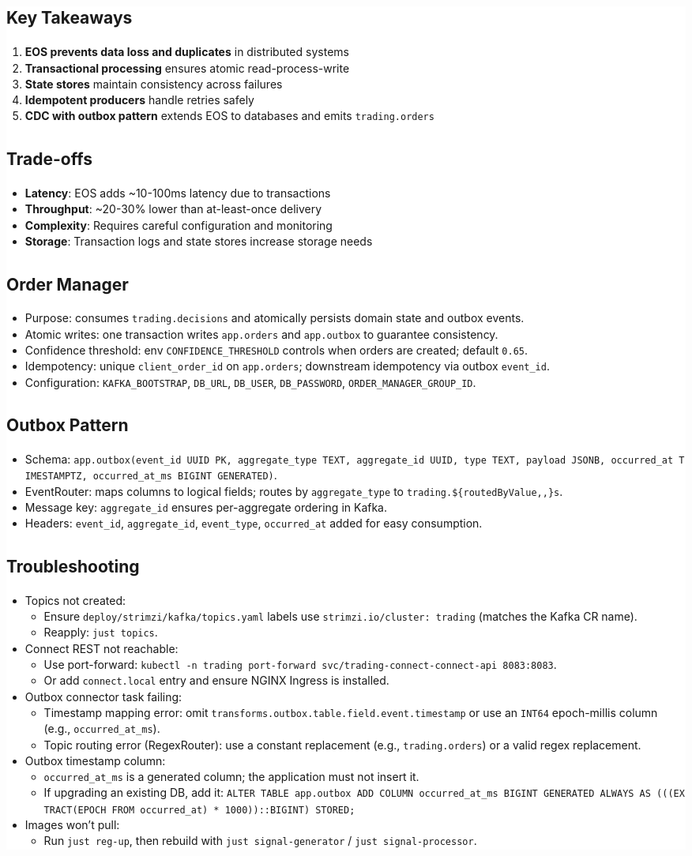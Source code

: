 ## Key Takeaways

1. **EOS prevents data loss and duplicates** in distributed systems
2. **Transactional processing** ensures atomic read-process-write
3. **State stores** maintain consistency across failures
4. **Idempotent producers** handle retries safely
5. **CDC with outbox pattern** extends EOS to databases and emits `trading.orders`

## Trade-offs

- **Latency**: EOS adds ~10-100ms latency due to transactions
- **Throughput**: ~20-30% lower than at-least-once delivery
- **Complexity**: Requires careful configuration and monitoring
- **Storage**: Transaction logs and state stores increase storage needs

## Order Manager

- Purpose: consumes `trading.decisions` and atomically persists domain state and outbox events.
- Atomic writes: one transaction writes `app.orders` and `app.outbox` to guarantee consistency.
- Confidence threshold: env `CONFIDENCE_THRESHOLD` controls when orders are created; default `0.65`.
- Idempotency: unique `client_order_id` on `app.orders`; downstream idempotency via outbox `event_id`.
- Configuration: `KAFKA_BOOTSTRAP`, `DB_URL`, `DB_USER`, `DB_PASSWORD`, `ORDER_MANAGER_GROUP_ID`.

## Outbox Pattern

- Schema: `app.outbox(event_id UUID PK, aggregate_type TEXT, aggregate_id UUID, type TEXT, payload JSONB, occurred_at TIMESTAMPTZ, occurred_at_ms BIGINT GENERATED)`.
- EventRouter: maps columns to logical fields; routes by `aggregate_type` to `trading.${routedByValue,,}s`.
- Message key: `aggregate_id` ensures per-aggregate ordering in Kafka.
- Headers: `event_id`, `aggregate_id`, `event_type`, `occurred_at` added for easy consumption.

## Troubleshooting

- Topics not created:
  - Ensure `deploy/strimzi/kafka/topics.yaml` labels use `strimzi.io/cluster: trading` (matches the Kafka CR name).
  - Reapply: `just topics`.
- Connect REST not reachable:
  - Use port-forward: `kubectl -n trading port-forward svc/trading-connect-connect-api 8083:8083`.
  - Or add `connect.local` entry and ensure NGINX Ingress is installed.
- Outbox connector task failing:
  - Timestamp mapping error: omit `transforms.outbox.table.field.event.timestamp` or use an `INT64` epoch-millis column (e.g., `occurred_at_ms`).
  - Topic routing error (RegexRouter): use a constant replacement (e.g., `trading.orders`) or a valid regex replacement.
- Outbox timestamp column:
  - `occurred_at_ms` is a generated column; the application must not insert it.
  - If upgrading an existing DB, add it: `ALTER TABLE app.outbox ADD COLUMN occurred_at_ms BIGINT GENERATED ALWAYS AS (((EXTRACT(EPOCH FROM occurred_at) * 1000))::BIGINT) STORED;`
- Images won’t pull:
  - Run `just reg-up`, then rebuild with `just signal-generator` / `just signal-processor`.
